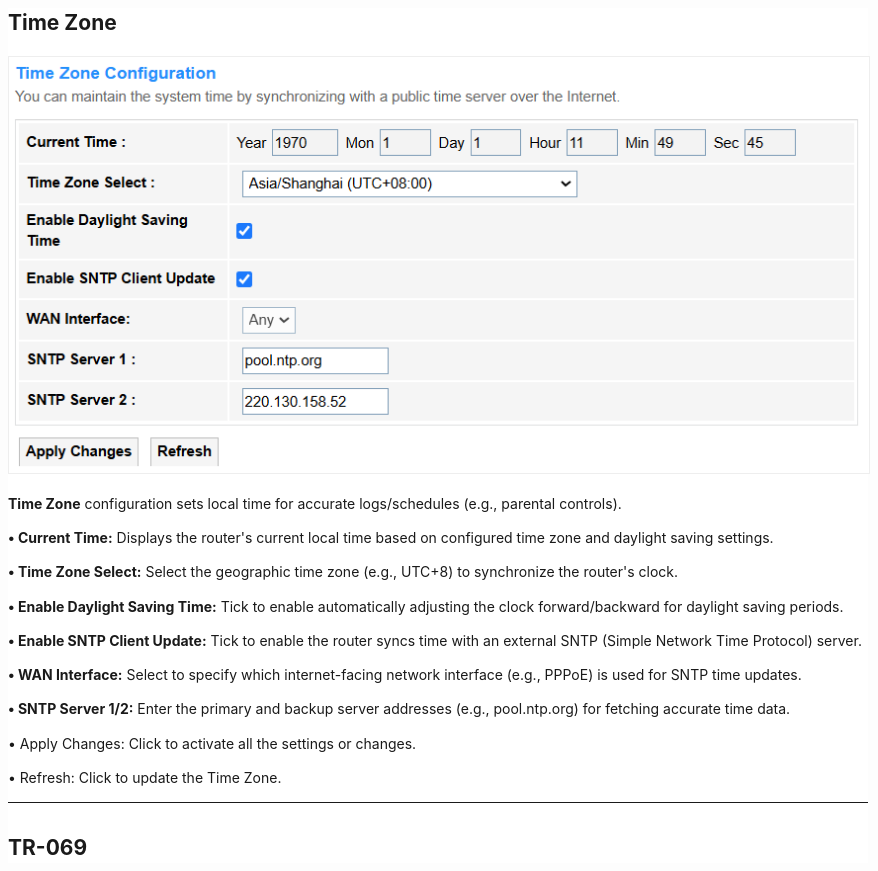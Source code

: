 
## Time Zone

<img src="../../../images/gp1200/image-70.png" alt="" width="1000px" style="border: 1px solid #eee;" />

<p><strong>Time Zone</strong> configuration sets local time for accurate logs/schedules (e.g., parental controls).</p>
<p><strong>• Current Time:</strong> Displays the router's current local time based on configured time zone and daylight saving settings.</p>
<p><strong>• Time Zone Select:</strong> Select the geographic time zone (e.g., UTC+8) to synchronize the router's clock.</p>
<p><strong>• Enable Daylight Saving Time:</strong> Tick to enable automatically adjusting the clock forward/backward for daylight saving periods.</p>
<p><strong>• Enable SNTP Client Update:</strong> Tick to enable the router syncs time with an external SNTP (Simple Network Time Protocol) server.</p>
<p><strong>• WAN Interface:</strong> Select to specify which internet-facing network interface (e.g., PPPoE) is used for SNTP time updates.</p>
<p><strong>• SNTP Server 1/2:</strong> Enter the primary and backup server addresses (e.g., pool.ntp.org) for fetching accurate time data.</p>
<p>• Apply Changes: Click to activate all the settings or changes.</p>
<p>• Refresh: Click to update the Time Zone.</p>

---

## TR-069
